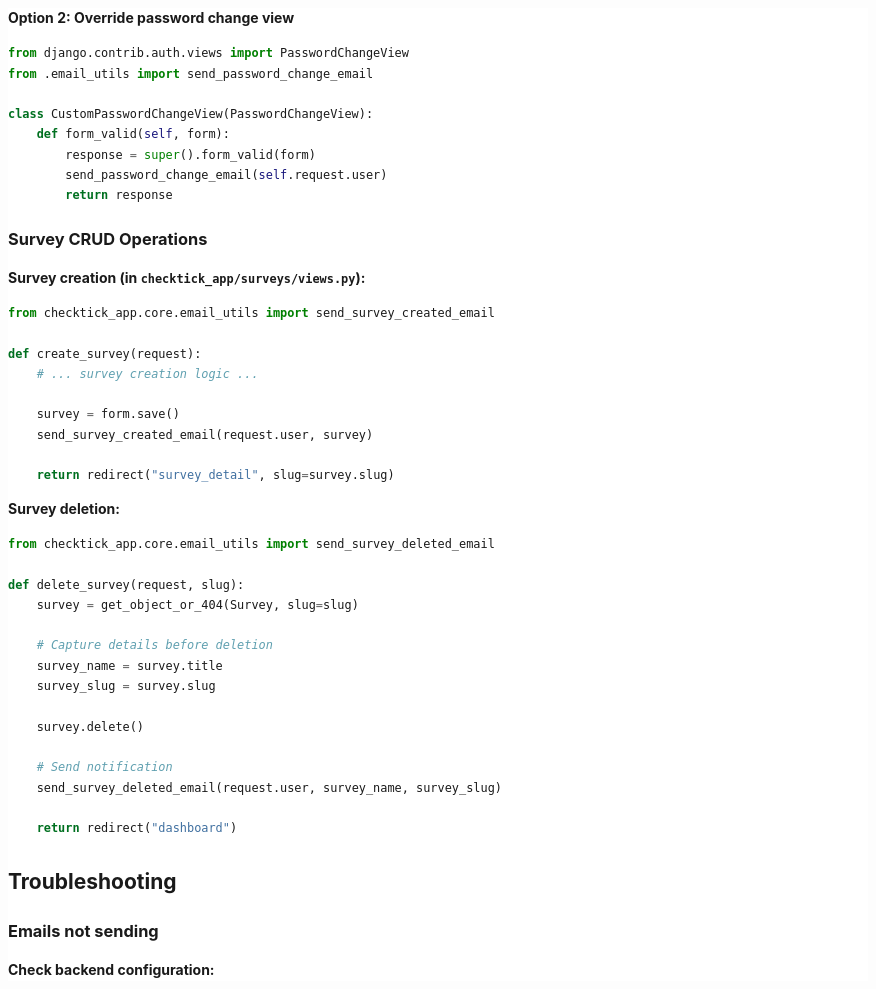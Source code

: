 **Option 2: Override password change view**

```python
from django.contrib.auth.views import PasswordChangeView
from .email_utils import send_password_change_email

class CustomPasswordChangeView(PasswordChangeView):
    def form_valid(self, form):
        response = super().form_valid(form)
        send_password_change_email(self.request.user)
        return response
```

### Survey CRUD Operations

**Survey creation (in `checktick_app/surveys/views.py`):**

```python
from checktick_app.core.email_utils import send_survey_created_email

def create_survey(request):
    # ... survey creation logic ...

    survey = form.save()
    send_survey_created_email(request.user, survey)

    return redirect("survey_detail", slug=survey.slug)
```

**Survey deletion:**

```python
from checktick_app.core.email_utils import send_survey_deleted_email

def delete_survey(request, slug):
    survey = get_object_or_404(Survey, slug=slug)

    # Capture details before deletion
    survey_name = survey.title
    survey_slug = survey.slug

    survey.delete()

    # Send notification
    send_survey_deleted_email(request.user, survey_name, survey_slug)

    return redirect("dashboard")
```

## Troubleshooting

### Emails not sending

**Check backend configuration:**
